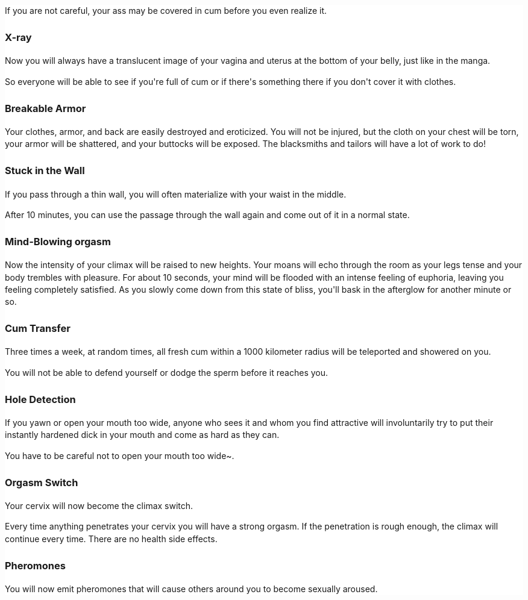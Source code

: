 If you are not careful, your ass may be covered in cum before you even realize it.

### X-ray

Now you will always have a translucent image of your vagina and uterus at the bottom of your belly, just like in the manga.

So everyone will be able to see if you're full of cum or if there's something there if you don't cover it with clothes.

### Breakable Armor

Your clothes, armor, and back are easily destroyed and eroticized.
You will not be injured, but the cloth on your chest will be torn, your armor will be shattered, and your buttocks will be exposed. The blacksmiths and tailors will have a lot of work to do!

### Stuck in the Wall

If you pass through a thin wall, you will often materialize with your waist in the middle.

After 10 minutes, you can use the passage through the wall again and come out of it in a normal state.

### Mind-Blowing orgasm

Now the intensity of your climax will be raised to new heights. Your moans will echo through the room as your legs tense and your body trembles with pleasure. For about 10 seconds, your mind will be flooded with an intense feeling of euphoria, leaving you feeling completely satisfied. As you slowly come down from this state of bliss, you'll bask in the afterglow for another minute or so.

### Cum Transfer

Three times a week, at random times, all fresh cum within a 1000 kilometer radius will be teleported and showered on you.

You will not be able to defend yourself or dodge the sperm before it reaches you.

### Hole Detection

If you yawn or open your mouth too wide, anyone who sees it and whom you find attractive will involuntarily try to put their instantly hardened dick in your mouth and come as hard as they can.

You have to be careful not to open your mouth too wide~.

### Orgasm Switch

Your cervix will now become the climax switch.

Every time anything penetrates your cervix you will have a strong orgasm. If the penetration is rough enough, the climax will continue every time. There are no health side effects.

### Pheromones

You will now emit pheromones that will cause others around you to become sexually aroused.
